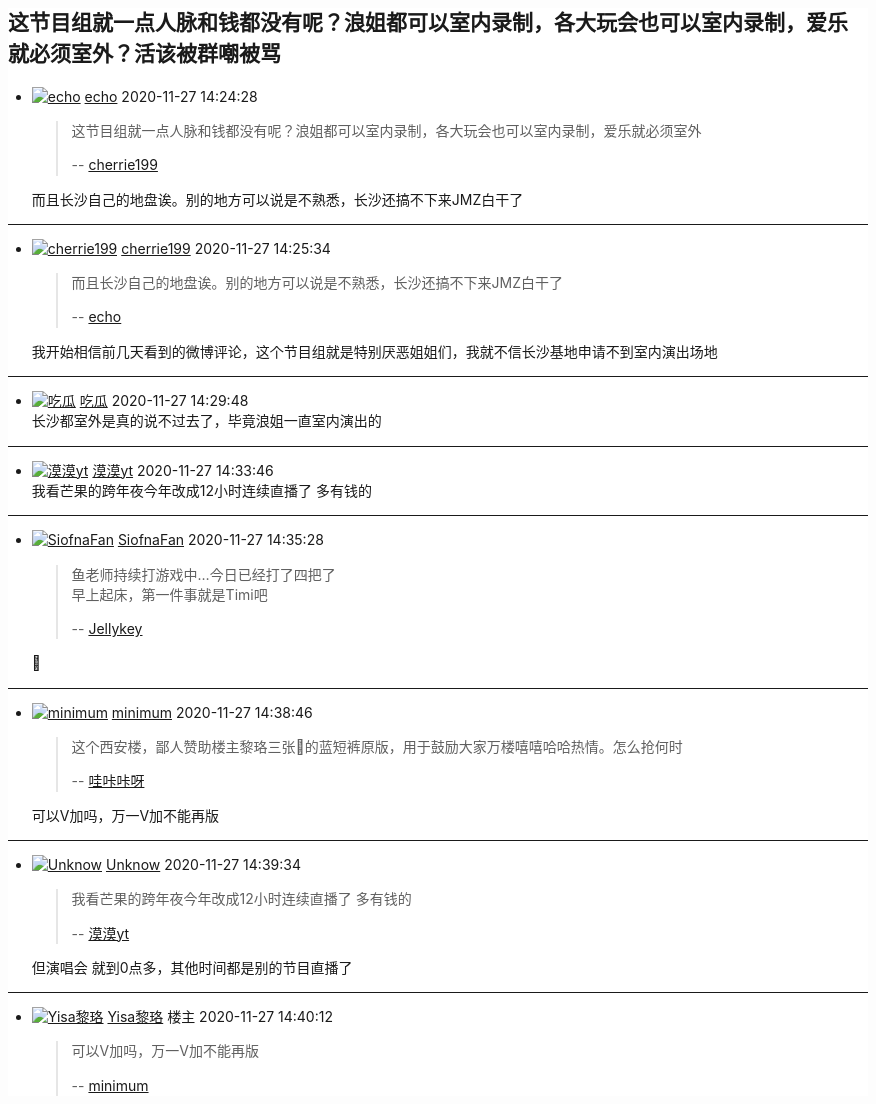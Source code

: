   这节目组就一点人脉和钱都没有呢？浪姐都可以室内录制，各大玩会也可以室内录制，爱乐就必须室外？活该被群嘲被骂  
---
* [![echo](../../image/icon/u219314368-2.jpg)](https://www.douban.com/people/219314368/)    [echo](https://www.douban.com/people/219314368/)    2020-11-27 14:24:28  
  >这节目组就一点人脉和钱都没有呢？浪姐都可以室内录制，各大玩会也可以室内录制，爱乐就必须室外  
  >
  >-- [cherrie199](https://www.douban.com/people/195510471/)  
  
  而且长沙自己的地盘诶。别的地方可以说是不熟悉，长沙还搞不下来JMZ白干了  
---
* [![cherrie199](../../image/icon/u195510471-1.jpg)](https://www.douban.com/people/195510471/)    [cherrie199](https://www.douban.com/people/195510471/)    2020-11-27 14:25:34  
  >而且长沙自己的地盘诶。别的地方可以说是不熟悉，长沙还搞不下来JMZ白干了  
  >
  >-- [echo](https://www.douban.com/people/219314368/)  
  
  我开始相信前几天看到的微博评论，这个节目组就是特别厌恶姐姐们，我就不信长沙基地申请不到室内演出场地  
---
* [![吃瓜](../../image/icon/u219893584-2.jpg)](https://www.douban.com/people/219893584/)    [吃瓜](https://www.douban.com/people/219893584/)    2020-11-27 14:29:48  
  长沙都室外是真的说不过去了，毕竟浪姐一直室内演出的  
---
* [![漠漠yt](../../image/icon/u223048792-1.jpg)](https://www.douban.com/people/223048792/)    [漠漠yt](https://www.douban.com/people/223048792/)    2020-11-27 14:33:46  
  我看芒果的跨年夜今年改成12小时连续直播了 多有钱的  
---
* [![SiofnaFan](../../image/icon/u180076918-2.jpg)](https://www.douban.com/people/180076918/)    [SiofnaFan](https://www.douban.com/people/180076918/)    2020-11-27 14:35:28  
  >鱼老师持续打游戏中…今日已经打了四把了  
  >早上起床，第一件事就是Timi吧  
  >
  >-- [Jellykey](https://www.douban.com/people/227281208/)  
  
  🐷  
---
* [![minimum](../../image/icon/u218236166-1.jpg)](https://www.douban.com/people/218236166/)    [minimum](https://www.douban.com/people/218236166/)    2020-11-27 14:38:46  
  >这个西安楼，鄙人赞助楼主黎珞三张🌻的蓝短裤原版，用于鼓励大家万楼嘻嘻哈哈热情。怎么抢何时  
  >
  >-- [哇咔咔呀](https://www.douban.com/people/213342632/)  
  
  可以V加吗，万一V加不能再版  
---
* [![Unknow](../../image/icon/u219306324-4.jpg)](https://www.douban.com/people/219306324/)    [Unknow](https://www.douban.com/people/219306324/)    2020-11-27 14:39:34  
  >我看芒果的跨年夜今年改成12小时连续直播了 多有钱的  
  >
  >-- [漠漠yt](https://www.douban.com/people/223048792/)  
  
  但演唱会 就到0点多，其他时间都是别的节目直播了  
---
* [![Yisa黎珞](../../image/icon/u217273308-1.jpg)](https://www.douban.com/people/217273308/)    [Yisa黎珞](https://www.douban.com/people/217273308/)    楼主    2020-11-27 14:40:12  
  >可以V加吗，万一V加不能再版  
  >
  >-- [minimum](https://www.douban.com/people/218236166/)  
  